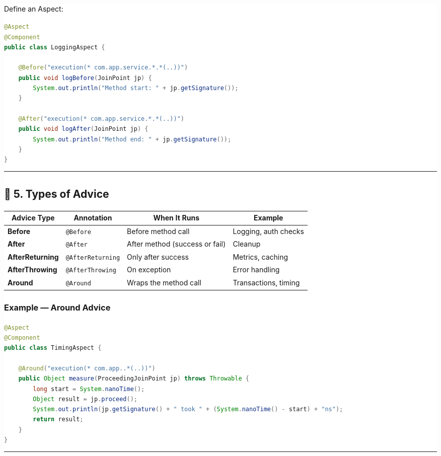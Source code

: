 Define an Aspect:

```java
@Aspect
@Component
public class LoggingAspect {

    @Before("execution(* com.app.service.*.*(..))")
    public void logBefore(JoinPoint jp) {
        System.out.println("Method start: " + jp.getSignature());
    }

    @After("execution(* com.app.service.*.*(..))")
    public void logAfter(JoinPoint jp) {
        System.out.println("Method end: " + jp.getSignature());
    }
}
```

---

## 🧩 5. Types of Advice

| Advice Type        | Annotation        | When It Runs                   | Example              |
| ------------------ | ----------------- | ------------------------------ | -------------------- |
| **Before**         | `@Before`         | Before method call             | Logging, auth checks |
| **After**          | `@After`          | After method (success or fail) | Cleanup              |
| **AfterReturning** | `@AfterReturning` | Only after success             | Metrics, caching     |
| **AfterThrowing**  | `@AfterThrowing`  | On exception                   | Error handling       |
| **Around**         | `@Around`         | Wraps the method call          | Transactions, timing |

### Example — Around Advice

```java
@Aspect
@Component
public class TimingAspect {

    @Around("execution(* com.app..*(..))")
    public Object measure(ProceedingJoinPoint jp) throws Throwable {
        long start = System.nanoTime();
        Object result = jp.proceed();
        System.out.println(jp.getSignature() + " took " + (System.nanoTime() - start) + "ns");
        return result;
    }
}
```

---
